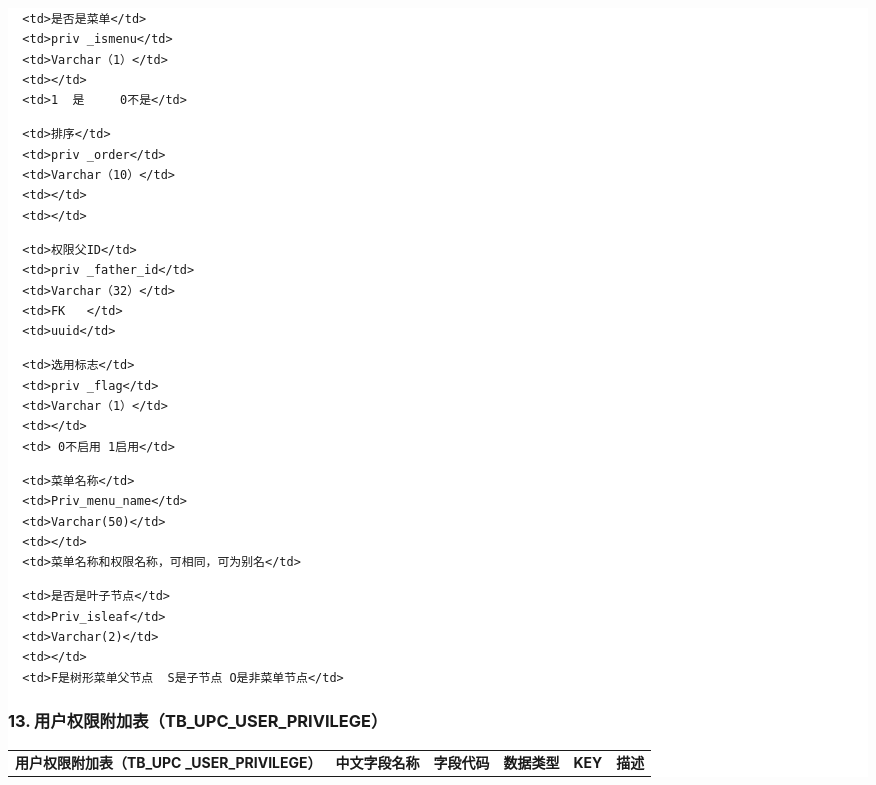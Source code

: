       <td>是否是菜单</td>
      <td>priv _ismenu</td>
      <td>Varchar（1）</td>
      <td></td>
      <td>1  是     0不是</td>
   </tr>
   <tr>
      
      <td>排序</td>
      <td>priv _order</td>
      <td>Varchar（10）</td>
      <td></td>
      <td></td>
   </tr>
   <tr>
     
      <td>权限父ID</td>
      <td>priv _father_id</td>
      <td>Varchar（32）</td>
      <td>FK   </td>
      <td>uuid</td>
   </tr>
   <tr>
     
      <td>选用标志</td>
      <td>priv _flag</td>
      <td>Varchar（1）</td>
      <td></td>
      <td> 0不启用 1启用</td>
   </tr>
   <tr>
     
      <td>菜单名称</td>
      <td>Priv_menu_name</td>
      <td>Varchar(50)</td>
      <td></td>
      <td>菜单名称和权限名称，可相同，可为别名</td>
   </tr>
   <tr>
   
      <td>是否是叶子节点</td>
      <td>Priv_isleaf</td>
      <td>Varchar(2)</td>
      <td></td>
      <td>F是树形菜单父节点  S是子节点 O是非菜单节点</td>
   </tr>
  
</table>

### 13.	用户权限附加表（TB\_UPC\_USER\_PRIVILEGE）

<table>
   <tr>
      <td rowspan="4"><B>用户权限附加表（TB_UPC _USER_PRIVILEGE）</B></td>
      <td><B>中文字段名称</B></td>
      <td><B>字段代码</B></td>
      <td><B>数据类型</B></td>
      <td><B>KEY</B></td>
      <td><B>描述</B></td>
   </tr>
   <tr>
     